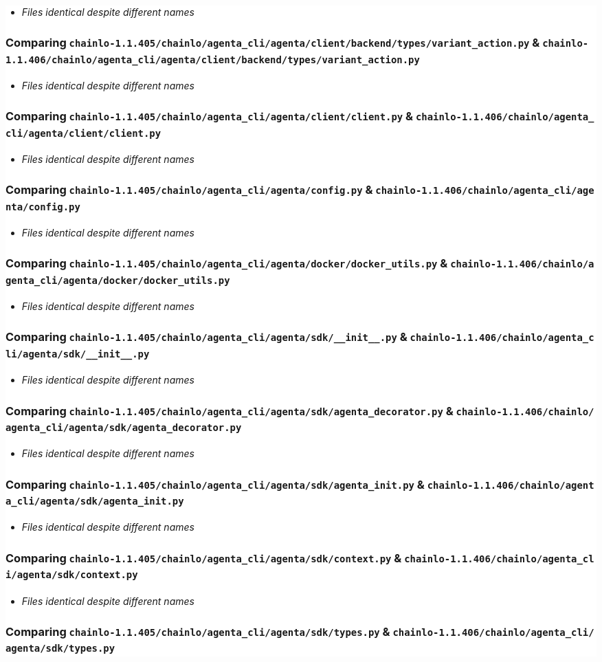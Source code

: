  * *Files identical despite different names*

### Comparing `chainlo-1.1.405/chainlo/agenta_cli/agenta/client/backend/types/variant_action.py` & `chainlo-1.1.406/chainlo/agenta_cli/agenta/client/backend/types/variant_action.py`

 * *Files identical despite different names*

### Comparing `chainlo-1.1.405/chainlo/agenta_cli/agenta/client/client.py` & `chainlo-1.1.406/chainlo/agenta_cli/agenta/client/client.py`

 * *Files identical despite different names*

### Comparing `chainlo-1.1.405/chainlo/agenta_cli/agenta/config.py` & `chainlo-1.1.406/chainlo/agenta_cli/agenta/config.py`

 * *Files identical despite different names*

### Comparing `chainlo-1.1.405/chainlo/agenta_cli/agenta/docker/docker_utils.py` & `chainlo-1.1.406/chainlo/agenta_cli/agenta/docker/docker_utils.py`

 * *Files identical despite different names*

### Comparing `chainlo-1.1.405/chainlo/agenta_cli/agenta/sdk/__init__.py` & `chainlo-1.1.406/chainlo/agenta_cli/agenta/sdk/__init__.py`

 * *Files identical despite different names*

### Comparing `chainlo-1.1.405/chainlo/agenta_cli/agenta/sdk/agenta_decorator.py` & `chainlo-1.1.406/chainlo/agenta_cli/agenta/sdk/agenta_decorator.py`

 * *Files identical despite different names*

### Comparing `chainlo-1.1.405/chainlo/agenta_cli/agenta/sdk/agenta_init.py` & `chainlo-1.1.406/chainlo/agenta_cli/agenta/sdk/agenta_init.py`

 * *Files identical despite different names*

### Comparing `chainlo-1.1.405/chainlo/agenta_cli/agenta/sdk/context.py` & `chainlo-1.1.406/chainlo/agenta_cli/agenta/sdk/context.py`

 * *Files identical despite different names*

### Comparing `chainlo-1.1.405/chainlo/agenta_cli/agenta/sdk/types.py` & `chainlo-1.1.406/chainlo/agenta_cli/agenta/sdk/types.py`
